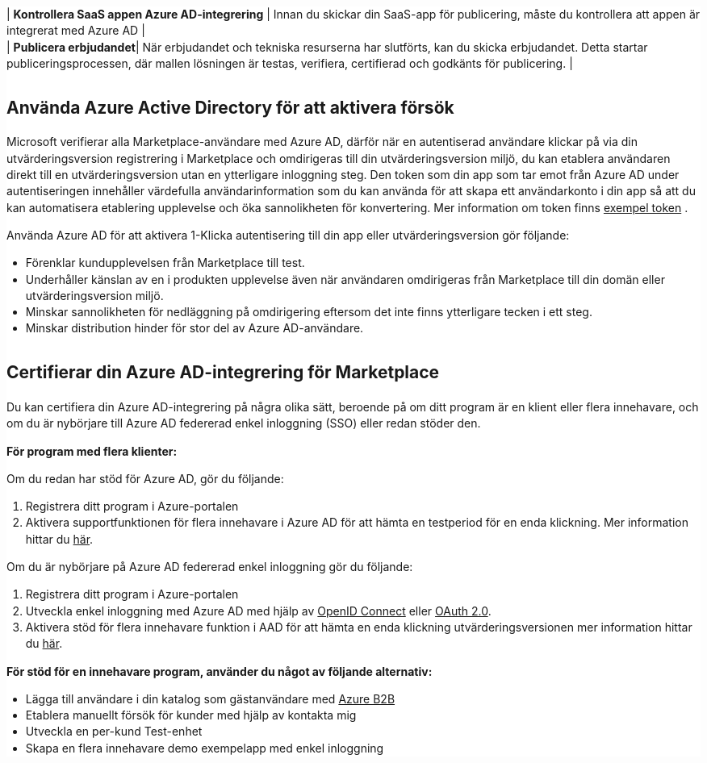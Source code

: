 | **Kontrollera SaaS appen Azure AD-integrering** | Innan du skickar din SaaS-app för publicering, måste du kontrollera att appen är integrerat med Azure AD |  
| **Publicera erbjudandet**| När erbjudandet och tekniska resurserna har slutförts, kan du skicka erbjudandet. Detta startar publiceringsprocessen, där mallen lösningen är testas, verifiera, certifierad och godkänts för publicering. |

## <a name="using-azure-active-directory-to-enable-trials"></a>Använda Azure Active Directory för att aktivera försök  

Microsoft verifierar alla Marketplace-användare med Azure AD, därför när en autentiserad användare klickar på via din utvärderingsversion registrering i Marketplace och omdirigeras till din utvärderingsversion miljö, du kan etablera användaren direkt till en utvärderingsversion utan en ytterligare inloggning steg. Den token som din app som tar emot från Azure AD under autentiseringen innehåller värdefulla användarinformation som du kan använda för att skapa ett användarkonto i din app så att du kan automatisera etablering upplevelse och öka sannolikheten för konvertering. Mer information om token finns [exempel token](https://docs.microsoft.com/en-us/azure/active-directory/develop/active-directory-token-and-claims) .

Använda Azure AD för att aktivera 1-Klicka autentisering till din app eller utvärderingsversion gör följande:  
* Förenklar kundupplevelsen från Marketplace till test.  
* Underhåller känslan av en i produkten upplevelse även när användaren omdirigeras från Marketplace till din domän eller utvärderingsversion miljö.  
* Minskar sannolikheten för nedläggning på omdirigering eftersom det inte finns ytterligare tecken i ett steg.  
* Minskar distribution hinder för stor del av Azure AD-användare.  

## <a name="certifying-your-azure-ad-integration-for-marketplace"></a>Certifierar din Azure AD-integrering för Marketplace  

Du kan certifiera din Azure AD-integrering på några olika sätt, beroende på om ditt program är en klient eller flera innehavare, och om du är nybörjare till Azure AD federerad enkel inloggning (SSO) eller redan stöder den.  

**För program med flera klienter:**  

Om du redan har stöd för Azure AD, gör du följande:
1.  Registrera ditt program i Azure-portalen
2.  Aktivera supportfunktionen för flera innehavare i Azure AD för att hämta en testperiod för en enda klickning. Mer information hittar du [här](https://docs.microsoft.com/en-us/azure/active-directory/develop/active-directory-integrating-applications).  

Om du är nybörjare på Azure AD federerad enkel inloggning gör du följande: 
1.  Registrera ditt program i Azure-portalen
2.  Utveckla enkel inloggning med Azure AD med hjälp av [OpenID Connect](https://docs.microsoft.com/en-us/azure/active-directory/develop/active-directory-protocols-openid-connect-code) eller [OAuth 2.0](https://docs.microsoft.com/en-us/azure/active-directory/develop/active-directory-protocols-oauth-code).
3.  Aktivera stöd för flera innehavare funktion i AAD för att hämta en enda klickning utvärderingsversionen mer information hittar du [här](https://docs.microsoft.com/en-us/azure/active-directory/develop/active-directory-devhowto-appsource-certified).  

**För stöd för en innehavare program, använder du något av följande alternativ:**  
* Lägga till användare i din katalog som gästanvändare med [Azure B2B](https://docs.microsoft.com/en-us/azure/active-directory/active-directory-b2b-what-is-azure-ad-b2b)
* Etablera manuellt försök för kunder med hjälp av kontakta mig
* Utveckla en per-kund Test-enhet
* Skapa en flera innehavare demo exempelapp med enkel inloggning

